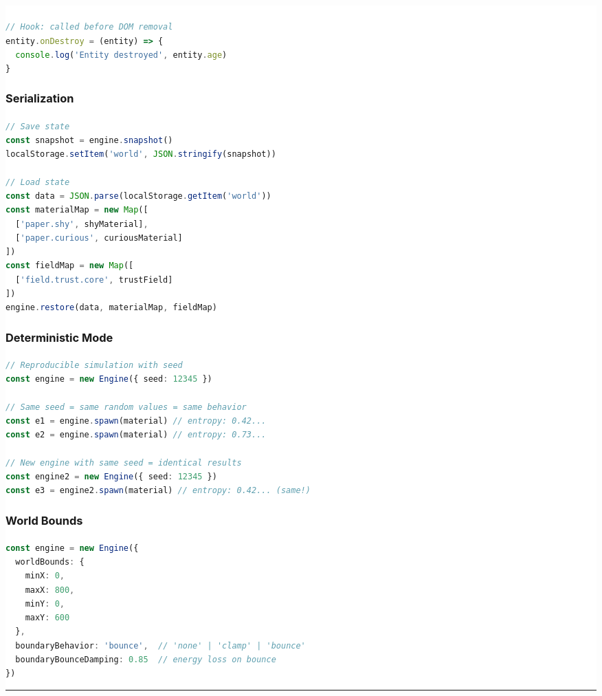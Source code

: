 ```typescript

// Hook: called before DOM removal
entity.onDestroy = (entity) => {
  console.log('Entity destroyed', entity.age)
}
```

### Serialization

```typescript
// Save state
const snapshot = engine.snapshot()
localStorage.setItem('world', JSON.stringify(snapshot))

// Load state
const data = JSON.parse(localStorage.getItem('world'))
const materialMap = new Map([
  ['paper.shy', shyMaterial],
  ['paper.curious', curiousMaterial]
])
const fieldMap = new Map([
  ['field.trust.core', trustField]
])
engine.restore(data, materialMap, fieldMap)
```

### Deterministic Mode

```typescript
// Reproducible simulation with seed
const engine = new Engine({ seed: 12345 })

// Same seed = same random values = same behavior
const e1 = engine.spawn(material) // entropy: 0.42...
const e2 = engine.spawn(material) // entropy: 0.73...

// New engine with same seed = identical results
const engine2 = new Engine({ seed: 12345 })
const e3 = engine2.spawn(material) // entropy: 0.42... (same!)
```

### World Bounds

```typescript
const engine = new Engine({
  worldBounds: {
    minX: 0,
    maxX: 800,
    minY: 0,
    maxY: 600
  },
  boundaryBehavior: 'bounce',  // 'none' | 'clamp' | 'bounce'
  boundaryBounceDamping: 0.85  // energy loss on bounce
})
```

---
